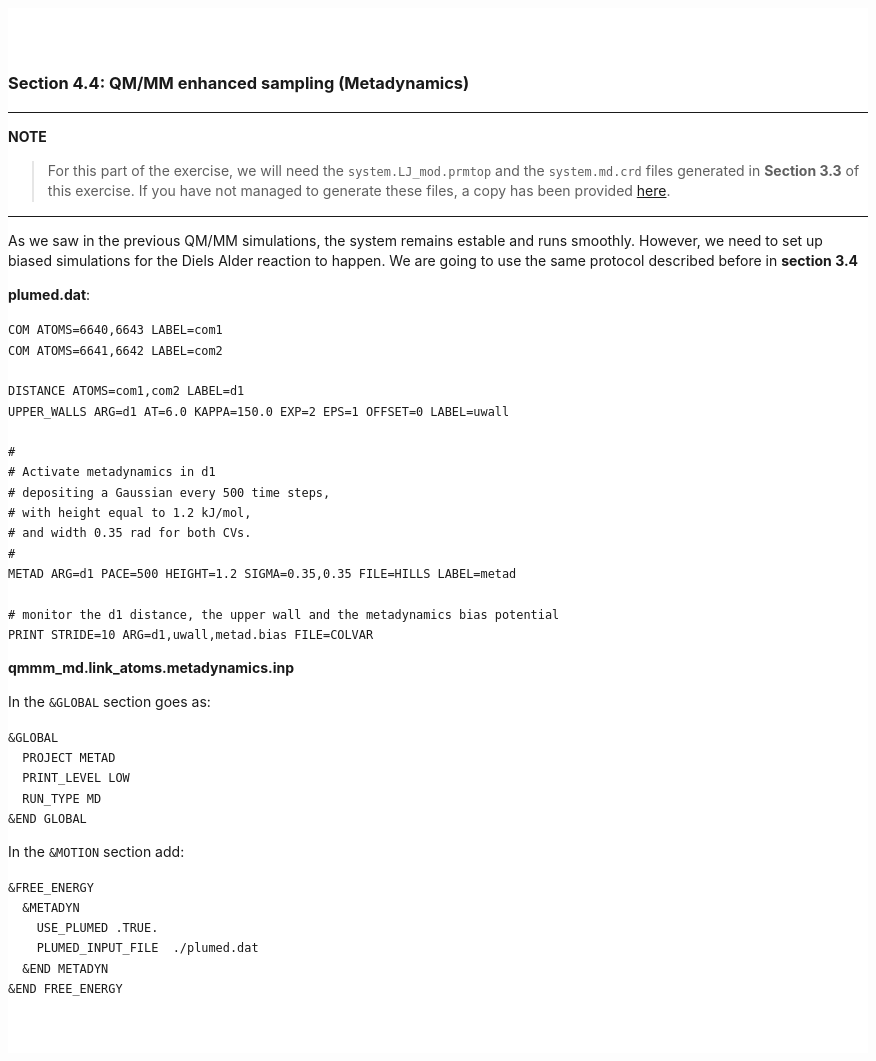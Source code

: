 <br/><br/>


### Section 4.4: QM/MM enhanced sampling (Metadynamics)

---
**NOTE**

> For this part of the exercise, we will need the `system.LJ_mod.prmtop` and the 
`system.md.crd` files generated in **Section 3.3** of this exercise. If you have 
not managed to generate these files, a copy has been provided 
[here](./exercises/4_qmmm_metadynamics/bckp_missed_steps).

---

As we saw in the previous QM/MM simulations, the system remains estable and runs 
smoothly. However, we need to set up biased simulations for the Diels Alder 
reaction to happen. We are going to use the same protocol described before in 
**section 3.4**

**plumed.dat**:

```
COM ATOMS=6640,6643 LABEL=com1
COM ATOMS=6641,6642 LABEL=com2

DISTANCE ATOMS=com1,com2 LABEL=d1
UPPER_WALLS ARG=d1 AT=6.0 KAPPA=150.0 EXP=2 EPS=1 OFFSET=0 LABEL=uwall

#
# Activate metadynamics in d1
# depositing a Gaussian every 500 time steps,
# with height equal to 1.2 kJ/mol,
# and width 0.35 rad for both CVs.
#
METAD ARG=d1 PACE=500 HEIGHT=1.2 SIGMA=0.35,0.35 FILE=HILLS LABEL=metad

# monitor the d1 distance, the upper wall and the metadynamics bias potential
PRINT STRIDE=10 ARG=d1,uwall,metad.bias FILE=COLVAR
```

**qmmm_md.link_atoms.metadynamics.inp**

In the ```&GLOBAL``` section goes as: 

```
&GLOBAL
  PROJECT METAD
  PRINT_LEVEL LOW
  RUN_TYPE MD
&END GLOBAL
```

In the ```&MOTION``` section add: 

```
&FREE_ENERGY
  &METADYN
    USE_PLUMED .TRUE.
    PLUMED_INPUT_FILE  ./plumed.dat
  &END METADYN
&END FREE_ENERGY
  ```

<br/><br/>

